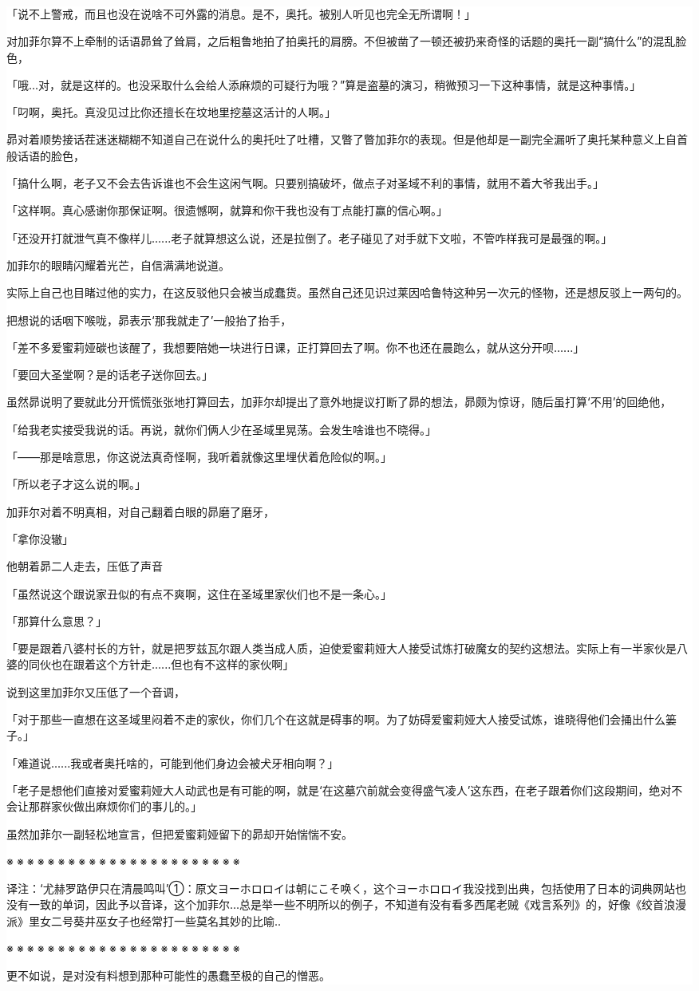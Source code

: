 「说不上警戒，而且也没在说啥不可外露的消息。是不，奥托。被别人听见也完全无所谓啊！」

对加菲尔算不上牵制的话语昴耸了耸肩，之后粗鲁地拍了拍奥托的肩膀。不但被凿了一顿还被扔来奇怪的话题的奥托一副“搞什么”的混乱脸色，

「哦...对，就是这样的。也没采取什么会给人添麻烦的可疑行为哦？”算是盗墓的演习，稍微预习一下这种事情，就是这种事情。」

「叼啊，奥托。真没见过比你还擅长在坟地里挖墓这活计的人啊。」

昴对着顺势接话茬迷迷糊糊不知道自己在说什么的奥托吐了吐槽，又瞥了瞥加菲尔的表现。但是他却是一副完全漏听了奥托某种意义上自首般话语的脸色，

「搞什么啊，老子又不会去告诉谁也不会生这闲气啊。只要别搞破坏，做点子对圣域不利的事情，就用不着大爷我出手。」

「这样啊。真心感谢你那保证啊。很遗憾啊，就算和你干我也没有丁点能打赢的信心啊。」

「还没开打就泄气真不像样儿......老子就算想这么说，还是拉倒了。老子碰见了对手就下文啦，不管咋样我可是最强的啊。」

加菲尔的眼睛闪耀着光芒，自信满满地说道。

实际上自己也目睹过他的实力，在这反驳他只会被当成蠢货。虽然自己还见识过莱因哈鲁特这种另一次元的怪物，还是想反驳上一两句的。

把想说的话咽下喉咙，昴表示‘那我就走了’一般抬了抬手，

「差不多爱蜜莉娅碳也该醒了，我想要陪她一块进行日课，正打算回去了啊。你不也还在晨跑么，就从这分开呗......」

「要回大圣堂啊？是的话老子送你回去。」

虽然昴说明了要就此分开慌慌张张地打算回去，加菲尔却提出了意外地提议打断了昴的想法，昴颇为惊讶，随后虽打算‘不用’的回绝他，

「给我老实接受我说的话。再说，就你们俩人少在圣域里晃荡。会发生啥谁也不晓得。」

「——那是啥意思，你这说法真奇怪啊，我听着就像这里埋伏着危险似的啊。」

「所以老子才这么说的啊。」

加菲尔对着不明真相，对自己翻着白眼的昴磨了磨牙，

「拿你没辙」

他朝着昴二人走去，压低了声音

「虽然说这个跟说家丑似的有点不爽啊，这住在圣域里家伙们也不是一条心。」

「那算什么意思？」

「要是跟着八婆村长的方针，就是把罗兹瓦尔跟人类当成人质，迫使爱蜜莉娅大人接受试炼打破魔女的契约这想法。实际上有一半家伙是八婆的同伙也在跟着这个方针走......但也有不这样的家伙啊」

说到这里加菲尔又压低了一个音调，

「对于那些一直想在这圣域里闷着不走的家伙，你们几个在这就是碍事的啊。为了妨碍爱蜜莉娅大人接受试炼，谁晓得他们会捅出什么篓子。」

「难道说......我或者奥托啥的，可能到他们身边会被犬牙相向啊？」

「老子是想他们直接对爱蜜莉娅大人动武也是有可能的啊，就是‘在这墓穴前就会变得盛气凌人’这东西，在老子跟着你们这段期间，绝对不会让那群家伙做出麻烦你们的事儿的。」

虽然加菲尔一副轻松地宣言，但把爱蜜莉娅留下的昴却开始惴惴不安。

※ ※ ※ ※ ※ ※ ※ ※ ※ ※ ※ ※ ※ ※ ※ ※ ※ ※ ※ ※ ※ ※ ※

译注：‘尤赫罗路伊只在清晨鸣叫’①：原文ヨーホロロイは朝にこそ唤く，这个ヨーホロロイ我没找到出典，包括使用了日本的词典网站也没有一致的单词，因此予以音译，这个加菲尔...总是举一些不明所以的例子，不知道有没有看多西尾老贼《戏言系列》的，好像《绞首浪漫派》里女二号葵井巫女子也经常打一些莫名其妙的比喻..

※ ※ ※ ※ ※ ※ ※ ※ ※ ※ ※ ※ ※ ※ ※ ※ ※ ※ ※ ※ ※ ※ ※

更不如说，是对没有料想到那种可能性的愚蠢至极的自己的憎恶。
